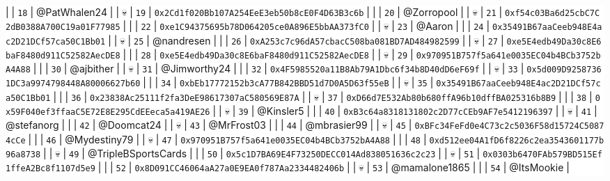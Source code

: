 |  | `18` | @PatWhalen24 |
| 💀 | `19` | `0x2Cd1f020Bb107A254EeE3eb50b8cE0F4D63B3c6b` |
|  | `20` | @Zorropool |
| 💀 | `21` | `0xf54c03Ba6d25cbC7C2dB0388A700C19a01F77985` |
|  | `22` | `0xe1C94375695b78D064205ce0A896E5bbAA373fC0` |
| 💀 | `23` | @Aaron |
|  | `24` | `0x35491B67aaCeeb948E4ac2D21DCf57ca50C1Bb01` |
| 💀 | `25` | @nandresen |
|  | `26` | `0xA253c7c96dA57cbacC508ba081BD7AD484982599` |
| 💀 | `27` | `0xe5E4edb49Da30c8E6baF8480d911C52582AecDE8` |
|  | `28` | `0xe5E4edb49Da30c8E6baF8480d911C52582AecDE8` |
| 💀 | `29` | `0x970951B757f5a641e0035EC04b4BCb3752bA4A88` |
|  | `30` | @ajbither |
| 💀 | `31` | @Jimworthy24 |
|  | `32` | `0x4F5985520a11B8Ab79A1Dbc6f34b8D40dD6eF69f` |
| 💀 | `33` | `0x5d009D92587361DC3a9974798448A80006627b60` |
|  | `34` | `0xbEb17772152b3cA77B842BBD51d7D0A5D63f55eB` |
| 💀 | `35` | `0x35491B67aaCeeb948E4ac2D21DCf57ca50C1Bb01` |
|  | `36` | `0x23838Ac25111f2fa3DeE98617307aC580569E87A` |
| 💀 | `37` | `0xD66d7E532Ab80b680ffA96b10dffBA025316b8B9` |
|  | `38` | `0x59F040ef3ffaaC5E72E8E295CdEEeca5a419AE26` |
| 💀 | `39` | @Kinsler5 |
|  | `40` | `0xB3c64a8318131802c2D77cCEb9AF7e5412196397` |
| 💀 | `41` | @stefanorg |
|  | `42` | @Doomcat24 |
| 💀 | `43` | @MrFrost03 |
|  | `44` | @mbrasier99 |
| 💀 | `45` | `0xBFc34FeFd0e4C73c2c5036F58d15724C50874cCe` |
|  | `46` | @Mydestiny79 |
| 💀 | `47` | `0x970951B757f5a641e0035EC04b4BCb3752bA4A88` |
|  | `48` | `0xd512ee04A1fD6f8226c2ea3543601177b96a8738` |
| 💀 | `49` | @TripleBSportsCards |
|  | `50` | `0x5c1D7BA69E4F73250DECC014Ad838051636c2c23` |
| 💀 | `51` | `0x0303b6470FAb579BD515Ef1ffeA2Bc8f1107d5e9` |
|  | `52` | `0x8D091CC46064aA27a0E9EA0f787Aa2334482406b` |
| 💀 | `53` | @mamalone1865 |
|  | `54` | @ItsMookie |
